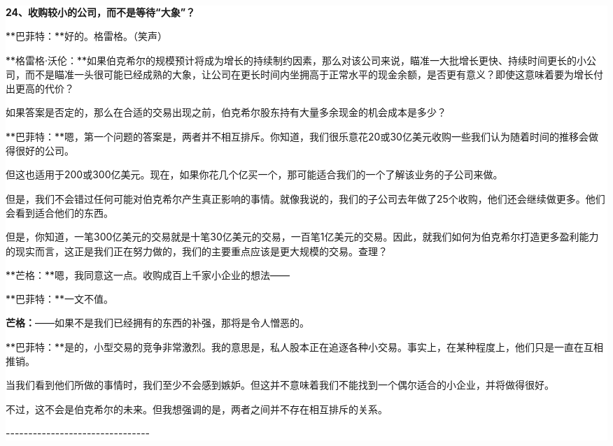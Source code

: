  

**24、收购较小的公司，而不是等待“大象”？**

**巴菲特：**好的。格雷格。（笑声）

**格雷格·沃伦：**如果伯克希尔的规模预计将成为增长的持续制约因素，那么对该公司来说，瞄准一大批增长更快、持续时间更长的小公司，而不是瞄准一头很可能已经成熟的大象，让公司在更长时间内坐拥高于正常水平的现金余额，是否更有意义？即使这意味着要为增长付出更高的代价？

如果答案是否定的，那么在合适的交易出现之前，伯克希尔股东持有大量多余现金的机会成本是多少？

**巴菲特：**嗯，第一个问题的答案是，两者并不相互排斥。你知道，我们很乐意花20或30亿美元收购一些我们认为随着时间的推移会做得很好的公司。

但这也适用于200或300亿美元。现在，如果你花几个亿买一个，那可能适合我们的一个了解该业务的子公司来做。

但是，我们不会错过任何可能对伯克希尔产生真正影响的事情。就像我说的，我们的子公司去年做了25个收购，他们还会继续做更多。他们会看到适合他们的东西。

但是，你知道，一笔300亿美元的交易就是十笔30亿美元的交易，一百笔1亿美元的交易。因此，就我们如何为伯克希尔打造更多盈利能力的现实而言，这正是我们正在努力做的，我们的主要重点应该是更大规模的交易。查理？

**芒格：**嗯，我同意这一点。收购成百上千家小企业的想法——

**巴菲特：**一文不值。

**芒格：**——如果不是我们已经拥有的东西的补强，那将是令人憎恶的。

**巴菲特：**是的，小型交易的竞争非常激烈。我的意思是，私人股本正在追逐各种小交易。事实上，在某种程度上，他们只是一直在互相推销。

当我们看到他们所做的事情时，我们至少不会感到嫉妒。但这并不意味着我们不能找到一个偶尔适合的小企业，并将做得很好。

不过，这不会是伯克希尔的未来。但我想强调的是，两者之间并不存在相互排斥的关系。

\--------------------------------
